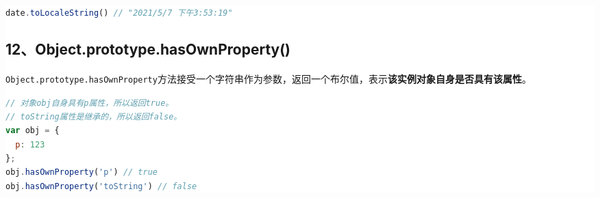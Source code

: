 ```js
date.toLocaleString() // "2021/5/7 下午3:53:19"
```

## 12、Object.prototype.hasOwnProperty()
`Object.prototype.hasOwnProperty`方法接受一个字符串作为参数，返回一个布尔值，表示**该实例对象自身是否具有该属性**。
```js
// 对象obj自身具有p属性，所以返回true。
// toString属性是继承的，所以返回false。
var obj = {
  p: 123
};
obj.hasOwnProperty('p') // true
obj.hasOwnProperty('toString') // false
```